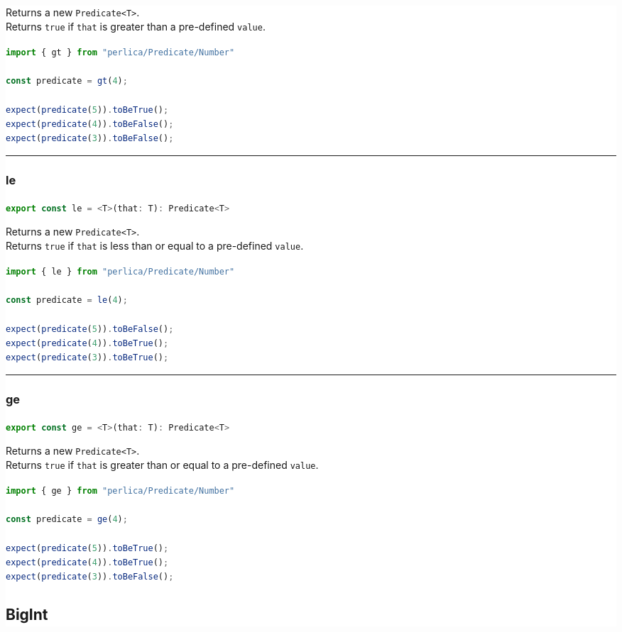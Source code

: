 Returns a new `Predicate<T>`.\
Returns `true` if `that` is greater than a pre-defined `value`.

```ts
import { gt } from "perlica/Predicate/Number"

const predicate = gt(4);

expect(predicate(5)).toBeTrue();
expect(predicate(4)).toBeFalse();
expect(predicate(3)).toBeFalse();
```

---

### le

```ts
export const le = <T>(that: T): Predicate<T>
```

Returns a new `Predicate<T>`.\
Returns `true` if `that` is less than or equal to a pre-defined `value`.

```ts
import { le } from "perlica/Predicate/Number"

const predicate = le(4);

expect(predicate(5)).toBeFalse();
expect(predicate(4)).toBeTrue();
expect(predicate(3)).toBeTrue();
```

---

### ge

```ts
export const ge = <T>(that: T): Predicate<T>
```

Returns a new `Predicate<T>`.\
Returns `true` if `that` is greater than or equal to a pre-defined `value`.

```ts
import { ge } from "perlica/Predicate/Number"

const predicate = ge(4);

expect(predicate(5)).toBeTrue();
expect(predicate(4)).toBeTrue();
expect(predicate(3)).toBeFalse();
```

## BigInt
